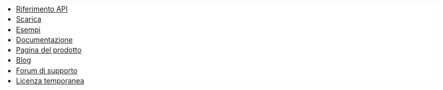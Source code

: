 - [Riferimento API](https://reference.groupdocs.com/signature/net/)
- [Scarica](https://releases.groupdocs.com/signature/net/)
- [Esempi](https://github.com/groupdocs-signature/GroupDocs.Signature-for-.NET/tree/master/Examples)
- [Documentazione](https://docs.groupdocs.com/signature/net/)
- [Pagina del prodotto](https://products.groupdocs.com/signature/net/)
- [Blog](https://blog.groupdocs.com/categories/groupdocs.signature-product-family/)
- [Forum di supporto](https://forum.groupdocs.com/c/signature/13)
- [Licenza temporanea](https://purchase.groupdocs.com/temporary-license/)